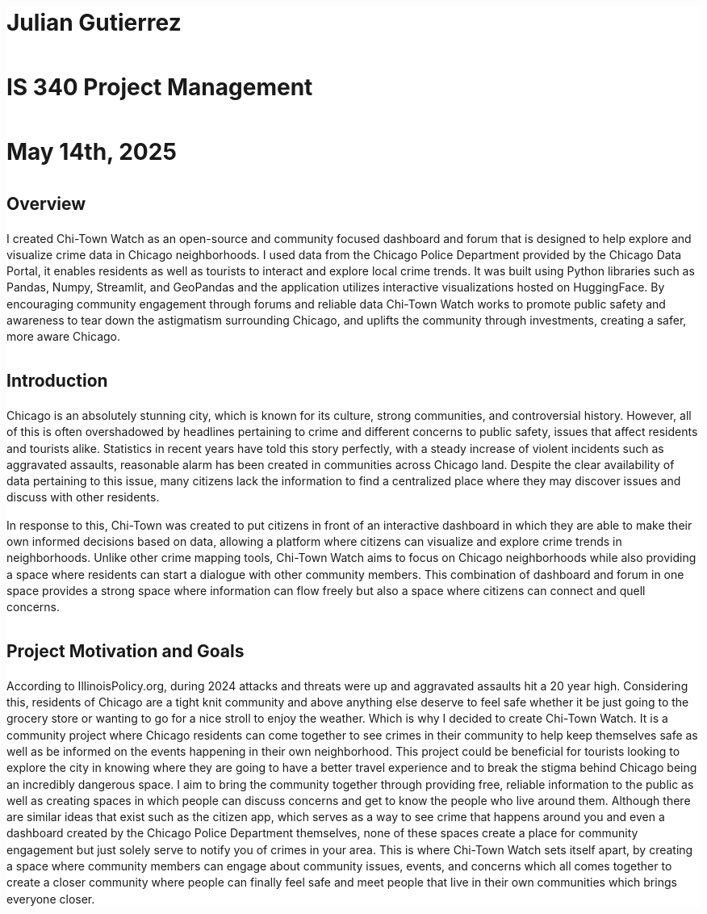 # Julian Gutierrez
# IS 340 Project Management
# May 14th, 2025


## Overview
I created Chi-Town Watch as an open-source and community focused dashboard and forum that is designed to help explore and visualize crime data in Chicago neighborhoods. I used data from the Chicago Police Department provided by the Chicago Data Portal, it enables residents as well as tourists to interact and explore local crime trends. It was built using Python libraries such as Pandas, Numpy, Streamlit, and GeoPandas and the application utilizes interactive visualizations hosted on HuggingFace. By encouraging community engagement through forums and reliable data Chi-Town Watch works to promote public safety and awareness to tear down the astigmatism surrounding Chicago, and uplifts the community through investments, creating a safer, more aware Chicago. 
## Introduction
Chicago is an absolutely stunning city, which is known for its culture, strong communities, and controversial history. However, all of this is often overshadowed by headlines pertaining to crime and different concerns to public safety, issues that affect residents and tourists alike. Statistics in recent years have told this story perfectly, with a steady increase of violent incidents such as aggravated assaults, reasonable alarm has been created in communities across Chicago land. Despite the clear availability of data pertaining to this issue, many citizens lack the information to find a centralized place where they may discover issues and discuss with other residents. 

In response to this, Chi-Town was created to put citizens in front of an interactive dashboard in which they are able to make their own informed decisions based on data, allowing a platform where citizens can visualize and explore crime trends in neighborhoods. Unlike other crime mapping tools, Chi-Town Watch aims to focus on Chicago neighborhoods while also providing a space where residents can start a dialogue with other community members. This combination of dashboard and forum in one space provides a strong space where information can flow freely but also a space where citizens can connect and quell concerns.
## Project Motivation and Goals
According to IllinoisPolicy.org, during 2024 attacks and threats were up and aggravated assaults hit a 20 year high. Considering this, residents of Chicago are a tight knit community and above anything else deserve to feel safe whether it be just going to the grocery store or wanting to go for a nice stroll to enjoy the weather. Which is why I decided to create Chi-Town Watch. It is a community project where Chicago residents can come together to see crimes in their community to help keep themselves safe as well as be informed on the events happening in their own neighborhood. This project could be beneficial for tourists looking to explore the city in knowing where they are going to have a better travel experience and to break the stigma behind Chicago being an incredibly dangerous space. I aim to bring the community together through providing free, reliable information to the public as well as creating spaces in which people can discuss concerns and get to know the people who live around them. Although there are similar ideas that exist such as the citizen app, which serves as a way to see crime that happens around you and even a dashboard created by the Chicago Police Department themselves, none of these spaces create a place for community engagement but just solely serve to notify you of crimes in your area. This is where Chi-Town Watch sets itself apart, by creating a space where community members can engage about community issues, events, and concerns which all comes together to create a closer community where people can finally feel safe and meet people that live in their own communities which brings everyone closer.
